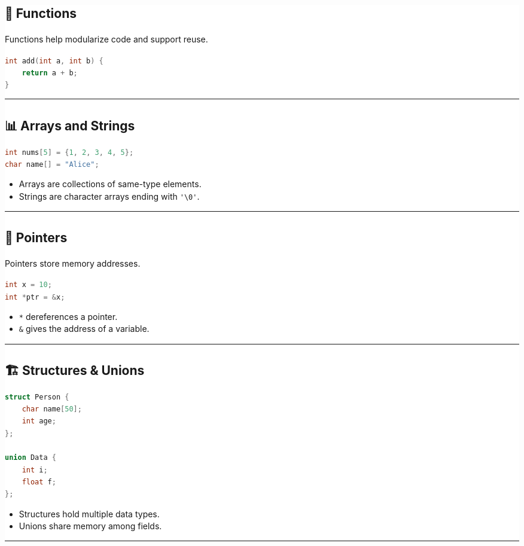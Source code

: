 ## 🧩 Functions

Functions help modularize code and support reuse.

```c
int add(int a, int b) {
    return a + b;
}
```

---

## 📊 Arrays and Strings

```c
int nums[5] = {1, 2, 3, 4, 5};
char name[] = "Alice";
```

* Arrays are collections of same-type elements.
* Strings are character arrays ending with `'\0'`.

---

## 🧭 Pointers

Pointers store memory addresses.

```c
int x = 10;
int *ptr = &x;
```

* `*` dereferences a pointer.
* `&` gives the address of a variable.

---

## 🏗 Structures & Unions

```c
struct Person {
    char name[50];
    int age;
};

union Data {
    int i;
    float f;
};
```

* Structures hold multiple data types.
* Unions share memory among fields.

---